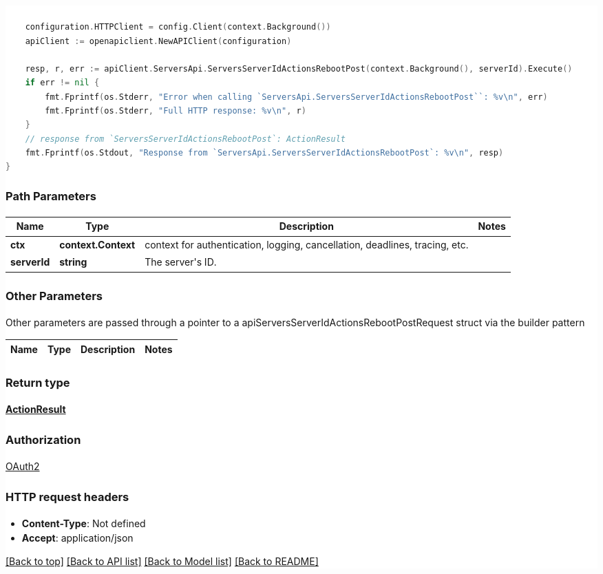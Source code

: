 ```go

    configuration.HTTPClient = config.Client(context.Background())
    apiClient := openapiclient.NewAPIClient(configuration)

    resp, r, err := apiClient.ServersApi.ServersServerIdActionsRebootPost(context.Background(), serverId).Execute()
    if err != nil {
        fmt.Fprintf(os.Stderr, "Error when calling `ServersApi.ServersServerIdActionsRebootPost``: %v\n", err)
        fmt.Fprintf(os.Stderr, "Full HTTP response: %v\n", r)
    }
    // response from `ServersServerIdActionsRebootPost`: ActionResult
    fmt.Fprintf(os.Stdout, "Response from `ServersApi.ServersServerIdActionsRebootPost`: %v\n", resp)
}
```

### Path Parameters


Name | Type | Description | Notes
---- | ---- | ----------- | -----
**ctx** | **context.Context** | context for authentication, logging, cancellation, deadlines, tracing, etc. |
**serverId** | **string** | The server&#39;s ID. | 

### Other Parameters

Other parameters are passed through a pointer to a apiServersServerIdActionsRebootPostRequest struct via the builder pattern


Name | Type | Description  | Notes
------------- | ------------- | ------------- | -------------



### Return type

[**ActionResult**](ActionResult.md)

### Authorization

[OAuth2](../README.md#OAuth2)

### HTTP request headers

- **Content-Type**: Not defined
- **Accept**: application/json

[[Back to top]](#) [[Back to API list]](../README.md#documentation-for-api-endpoints)
[[Back to Model list]](../README.md#documentation-for-models)
[[Back to README]](../README.md)

